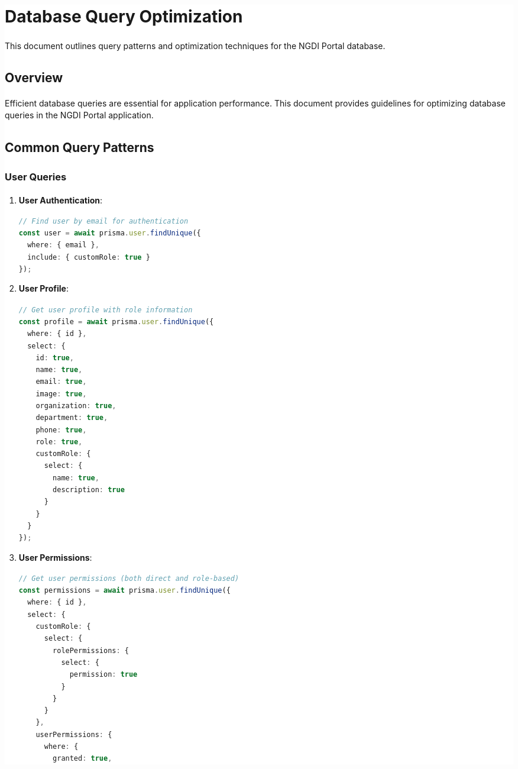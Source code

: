 # Database Query Optimization

This document outlines query patterns and optimization techniques for the NGDI Portal database.

## Overview

Efficient database queries are essential for application performance. This document provides guidelines for optimizing database queries in the NGDI Portal application.

## Common Query Patterns

### User Queries

1. **User Authentication**:
   ```typescript
   // Find user by email for authentication
   const user = await prisma.user.findUnique({
     where: { email },
     include: { customRole: true }
   });
   ```

2. **User Profile**:
   ```typescript
   // Get user profile with role information
   const profile = await prisma.user.findUnique({
     where: { id },
     select: {
       id: true,
       name: true,
       email: true,
       image: true,
       organization: true,
       department: true,
       phone: true,
       role: true,
       customRole: {
         select: {
           name: true,
           description: true
         }
       }
     }
   });
   ```

3. **User Permissions**:
   ```typescript
   // Get user permissions (both direct and role-based)
   const permissions = await prisma.user.findUnique({
     where: { id },
     select: {
       customRole: {
         select: {
           rolePermissions: {
             select: {
               permission: true
             }
           }
         }
       },
       userPermissions: {
         where: {
           granted: true,
   ```